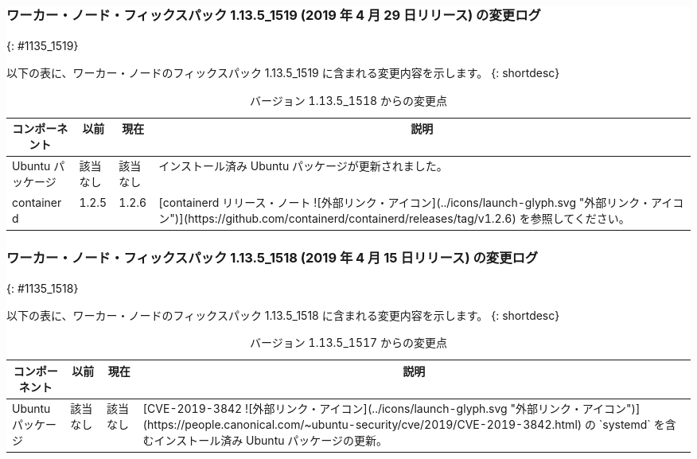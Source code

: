 ### ワーカー・ノード・フィックスパック 1.13.5_1519 (2019 年 4 月 29 日リリース) の変更ログ
{: #1135_1519}

以下の表に、ワーカー・ノードのフィックスパック 1.13.5_1519 に含まれる変更内容を示します。
{: shortdesc}

<table summary="バージョン 1.13.5_1518 からの変更点">
<caption>バージョン 1.13.5_1518 からの変更点</caption>
<thead>
<tr>
<th>コンポーネント</th>
<th>以前</th>
<th>現在</th>
<th>説明</th>
</tr>
</thead>
<tbody>
<tr>
<td>Ubuntu パッケージ</td>
<td>該当なし</td>
<td>該当なし</td>
<td>インストール済み Ubuntu パッケージが更新されました。</td>
</tr>
<tr>
<td>containerd</td>
<td>1.2.5</td>
<td>1.2.6</td>
<td>[containerd リリース・ノート ![外部リンク・アイコン](../icons/launch-glyph.svg "外部リンク・アイコン")](https://github.com/containerd/containerd/releases/tag/v1.2.6) を参照してください。</td>
</tr>
</tbody>
</table>

### ワーカー・ノード・フィックスパック 1.13.5_1518 (2019 年 4 月 15 日リリース) の変更ログ
{: #1135_1518}

以下の表に、ワーカー・ノードのフィックスパック 1.13.5_1518 に含まれる変更内容を示します。
{: shortdesc}

<table summary="バージョン 1.13.5_1517 からの変更点">
<caption>バージョン 1.13.5_1517 からの変更点</caption>
<thead>
<tr>
<th>コンポーネント</th>
<th>以前</th>
<th>現在</th>
<th>説明</th>
</tr>
</thead>
<tbody>
<tr>
<td>Ubuntu パッケージ</td>
<td>該当なし</td>
<td>該当なし</td>
<td>[CVE-2019-3842 ![外部リンク・アイコン](../icons/launch-glyph.svg "外部リンク・アイコン")](https://people.canonical.com/~ubuntu-security/cve/2019/CVE-2019-3842.html) の `systemd` を含むインストール済み Ubuntu パッケージの更新。</td>
</tr>
</tbody>
</table>
